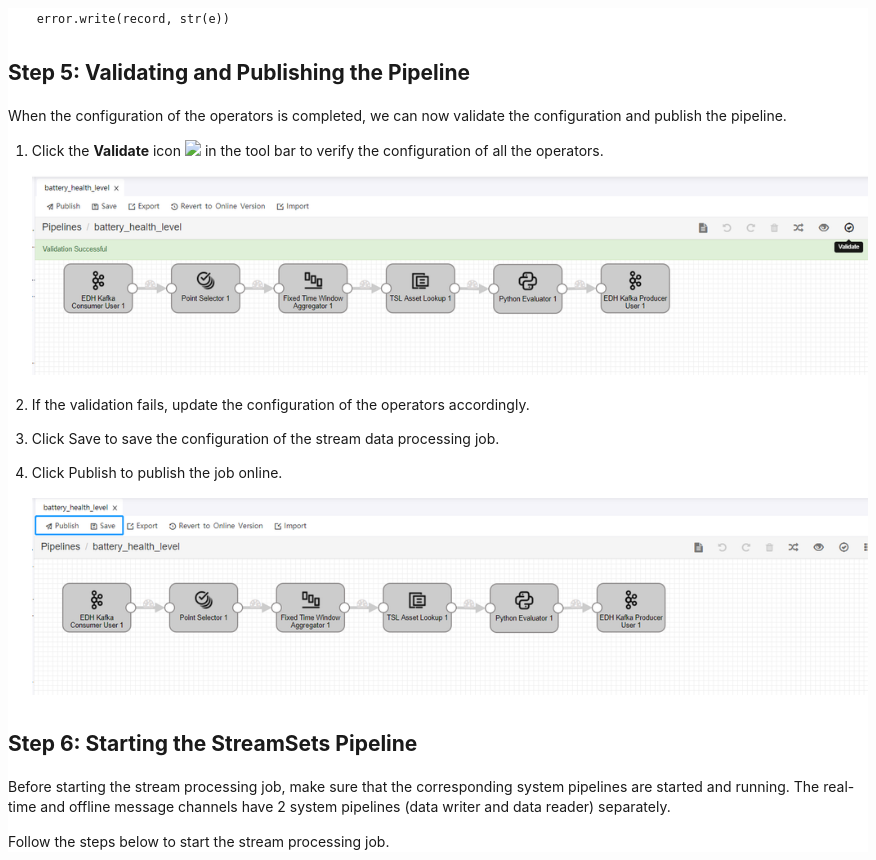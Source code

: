 ```
    error.write(record, str(e))
```




## Step 5: Validating and Publishing the Pipeline

When the configuration of the operators is completed, we can now validate the configuration and publish the pipeline.

1. Click the **Validate** icon ![](media/validate_icon.png) in the tool bar to verify the configuration of all the operators.

   ![](media/validating_pipeline.png)

2. If the validation fails, update the configuration of the operators accordingly.

3. Click Save to save the configuration of the stream data processing job.

4. Click Publish to publish the job online.

   ![](media/streamset_pipeline_publish.png)

   

## Step 6: Starting the StreamSets Pipeline

Before starting the stream processing job, make sure that the corresponding system pipelines are started and running. The real-time and offline message channels have 2 system pipelines (data writer and data reader) separately.

Follow the steps below to start the stream processing job.
